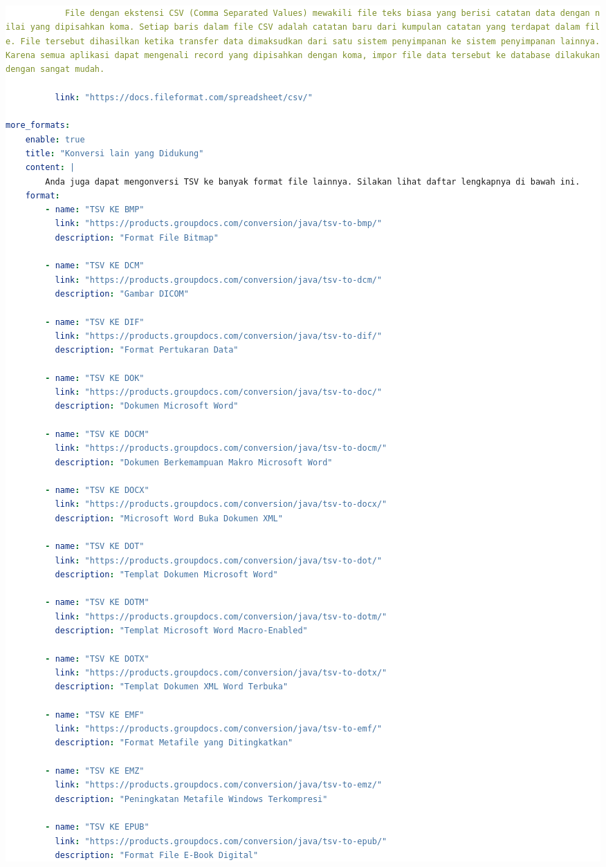 ```yaml
            File dengan ekstensi CSV (Comma Separated Values) mewakili file teks biasa yang berisi catatan data dengan nilai yang dipisahkan koma. Setiap baris dalam file CSV adalah catatan baru dari kumpulan catatan yang terdapat dalam file. File tersebut dihasilkan ketika transfer data dimaksudkan dari satu sistem penyimpanan ke sistem penyimpanan lainnya. Karena semua aplikasi dapat mengenali record yang dipisahkan dengan koma, impor file data tersebut ke database dilakukan dengan sangat mudah.

          link: "https://docs.fileformat.com/spreadsheet/csv/"

more_formats:
    enable: true
    title: "Konversi lain yang Didukung"
    content: |
        Anda juga dapat mengonversi TSV ke banyak format file lainnya. Silakan lihat daftar lengkapnya di bawah ini.
    format: 
        - name: "TSV KE BMP"
          link: "https://products.groupdocs.com/conversion/java/tsv-to-bmp/"
          description: "Format File Bitmap"

        - name: "TSV KE DCM"
          link: "https://products.groupdocs.com/conversion/java/tsv-to-dcm/"
          description: "Gambar DICOM"

        - name: "TSV KE DIF"
          link: "https://products.groupdocs.com/conversion/java/tsv-to-dif/"
          description: "Format Pertukaran Data"

        - name: "TSV KE DOK"
          link: "https://products.groupdocs.com/conversion/java/tsv-to-doc/"
          description: "Dokumen Microsoft Word"

        - name: "TSV KE DOCM"
          link: "https://products.groupdocs.com/conversion/java/tsv-to-docm/"
          description: "Dokumen Berkemampuan Makro Microsoft Word"

        - name: "TSV KE DOCX"
          link: "https://products.groupdocs.com/conversion/java/tsv-to-docx/"
          description: "Microsoft Word Buka Dokumen XML"

        - name: "TSV KE DOT"
          link: "https://products.groupdocs.com/conversion/java/tsv-to-dot/"
          description: "Templat Dokumen Microsoft Word"

        - name: "TSV KE DOTM"
          link: "https://products.groupdocs.com/conversion/java/tsv-to-dotm/"
          description: "Templat Microsoft Word Macro-Enabled"

        - name: "TSV KE DOTX"
          link: "https://products.groupdocs.com/conversion/java/tsv-to-dotx/"
          description: "Templat Dokumen XML Word Terbuka"

        - name: "TSV KE EMF"
          link: "https://products.groupdocs.com/conversion/java/tsv-to-emf/"
          description: "Format Metafile yang Ditingkatkan"

        - name: "TSV KE EMZ"
          link: "https://products.groupdocs.com/conversion/java/tsv-to-emz/"
          description: "Peningkatan Metafile Windows Terkompresi"

        - name: "TSV KE EPUB"
          link: "https://products.groupdocs.com/conversion/java/tsv-to-epub/"
          description: "Format File E-Book Digital"
```